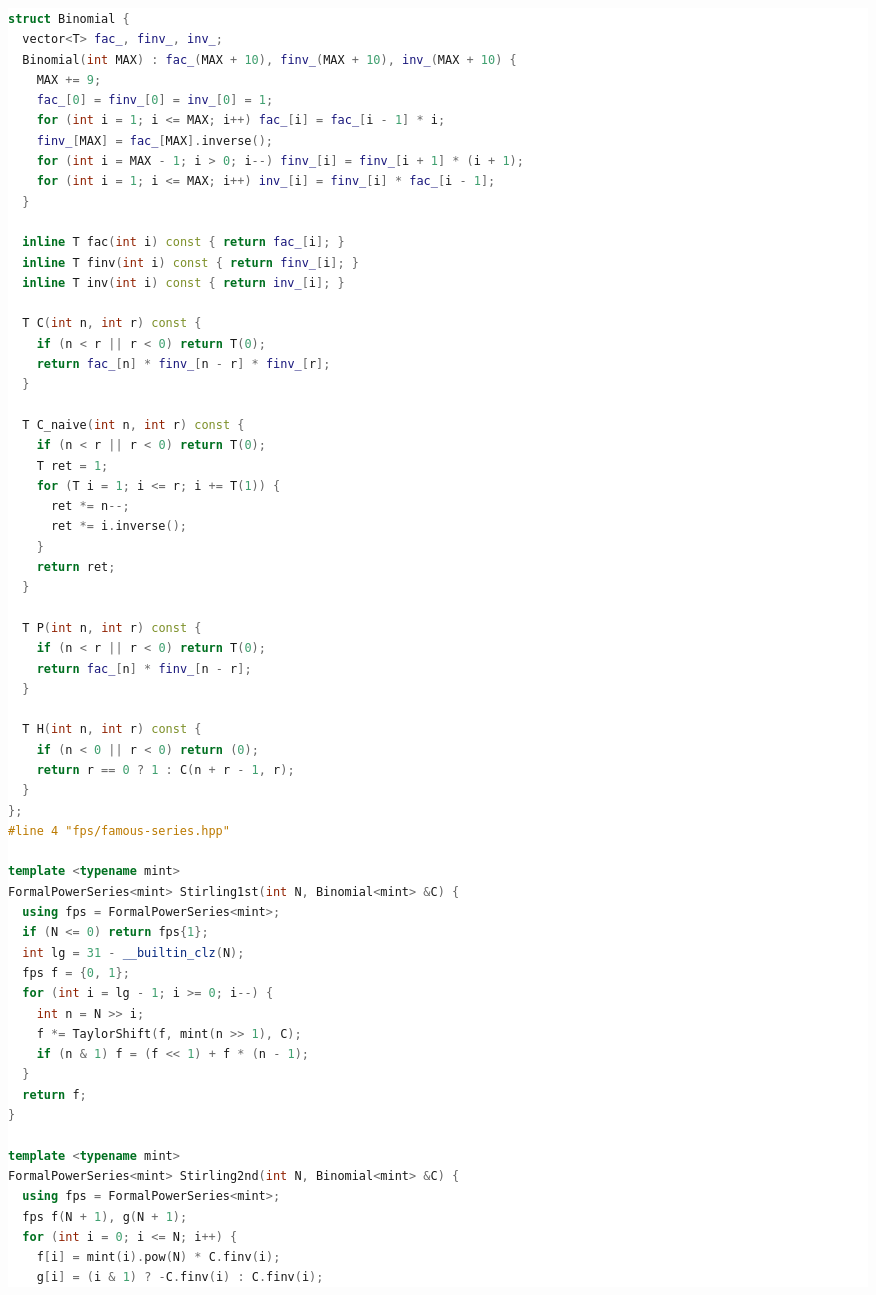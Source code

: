 ```cpp
struct Binomial {
  vector<T> fac_, finv_, inv_;
  Binomial(int MAX) : fac_(MAX + 10), finv_(MAX + 10), inv_(MAX + 10) {
    MAX += 9;
    fac_[0] = finv_[0] = inv_[0] = 1;
    for (int i = 1; i <= MAX; i++) fac_[i] = fac_[i - 1] * i;
    finv_[MAX] = fac_[MAX].inverse();
    for (int i = MAX - 1; i > 0; i--) finv_[i] = finv_[i + 1] * (i + 1);
    for (int i = 1; i <= MAX; i++) inv_[i] = finv_[i] * fac_[i - 1];
  }

  inline T fac(int i) const { return fac_[i]; }
  inline T finv(int i) const { return finv_[i]; }
  inline T inv(int i) const { return inv_[i]; }

  T C(int n, int r) const {
    if (n < r || r < 0) return T(0);
    return fac_[n] * finv_[n - r] * finv_[r];
  }

  T C_naive(int n, int r) const {
    if (n < r || r < 0) return T(0);
    T ret = 1;
    for (T i = 1; i <= r; i += T(1)) {
      ret *= n--;
      ret *= i.inverse();
    }
    return ret;
  }

  T P(int n, int r) const {
    if (n < r || r < 0) return T(0);
    return fac_[n] * finv_[n - r];
  }

  T H(int n, int r) const {
    if (n < 0 || r < 0) return (0);
    return r == 0 ? 1 : C(n + r - 1, r);
  }
};
#line 4 "fps/famous-series.hpp"

template <typename mint>
FormalPowerSeries<mint> Stirling1st(int N, Binomial<mint> &C) {
  using fps = FormalPowerSeries<mint>;
  if (N <= 0) return fps{1};
  int lg = 31 - __builtin_clz(N);
  fps f = {0, 1};
  for (int i = lg - 1; i >= 0; i--) {
    int n = N >> i;
    f *= TaylorShift(f, mint(n >> 1), C);
    if (n & 1) f = (f << 1) + f * (n - 1);
  }
  return f;
}

template <typename mint>
FormalPowerSeries<mint> Stirling2nd(int N, Binomial<mint> &C) {
  using fps = FormalPowerSeries<mint>;
  fps f(N + 1), g(N + 1);
  for (int i = 0; i <= N; i++) {
    f[i] = mint(i).pow(N) * C.finv(i);
    g[i] = (i & 1) ? -C.finv(i) : C.finv(i);
```